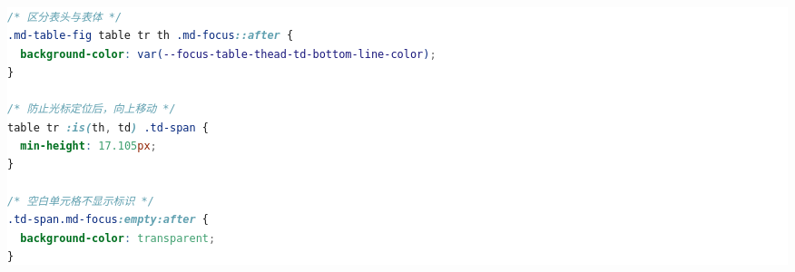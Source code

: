 ```css
/* 区分表头与表体 */
.md-table-fig table tr th .md-focus::after {
  background-color: var(--focus-table-thead-td-bottom-line-color);
}

/* 防止光标定位后，向上移动 */
table tr :is(th, td) .td-span {
  min-height: 17.105px;
}

/* 空白单元格不显示标识 */
.td-span.md-focus:empty:after {
  background-color: transparent;
}
```

